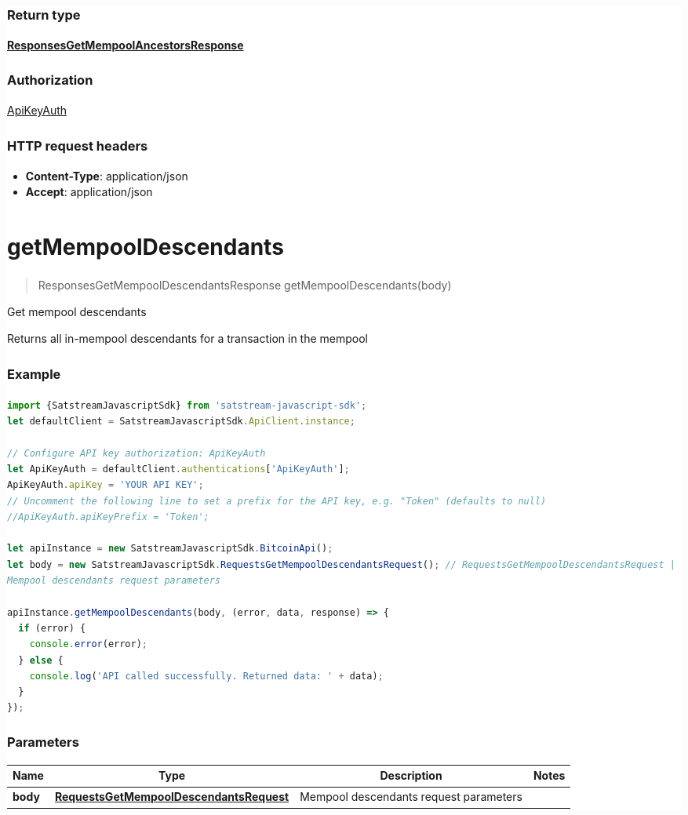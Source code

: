 ### Return type

[**ResponsesGetMempoolAncestorsResponse**](ResponsesGetMempoolAncestorsResponse.md)

### Authorization

[ApiKeyAuth](../README.md#ApiKeyAuth)

### HTTP request headers

 - **Content-Type**: application/json
 - **Accept**: application/json

<a name="getMempoolDescendants"></a>
# **getMempoolDescendants**
> ResponsesGetMempoolDescendantsResponse getMempoolDescendants(body)

Get mempool descendants

Returns all in-mempool descendants for a transaction in the mempool

### Example
```javascript
import {SatstreamJavascriptSdk} from 'satstream-javascript-sdk';
let defaultClient = SatstreamJavascriptSdk.ApiClient.instance;

// Configure API key authorization: ApiKeyAuth
let ApiKeyAuth = defaultClient.authentications['ApiKeyAuth'];
ApiKeyAuth.apiKey = 'YOUR API KEY';
// Uncomment the following line to set a prefix for the API key, e.g. "Token" (defaults to null)
//ApiKeyAuth.apiKeyPrefix = 'Token';

let apiInstance = new SatstreamJavascriptSdk.BitcoinApi();
let body = new SatstreamJavascriptSdk.RequestsGetMempoolDescendantsRequest(); // RequestsGetMempoolDescendantsRequest | Mempool descendants request parameters

apiInstance.getMempoolDescendants(body, (error, data, response) => {
  if (error) {
    console.error(error);
  } else {
    console.log('API called successfully. Returned data: ' + data);
  }
});
```

### Parameters

Name | Type | Description  | Notes
------------- | ------------- | ------------- | -------------
 **body** | [**RequestsGetMempoolDescendantsRequest**](RequestsGetMempoolDescendantsRequest.md)| Mempool descendants request parameters | 
